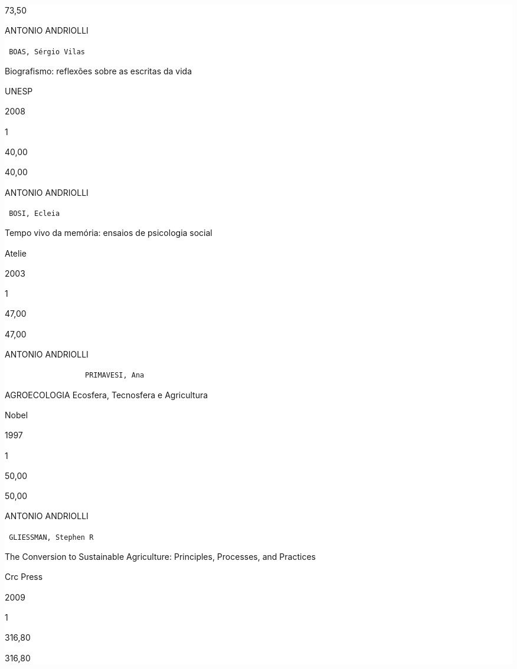    73,50

   ANTONIO ANDRIOLLI

     BOAS, Sérgio Vilas

   Biografismo: reflexões sobre as escritas da vida

   UNESP

   2008

   1

   40,00

   40,00

   ANTONIO ANDRIOLLI

     BOSI, Ecleia

   Tempo vivo da memória: ensaios de psicologia social

   Atelie

   2003

   1

   47,00

   47,00

   ANTONIO ANDRIOLLI

                       PRIMAVESI, Ana

   AGROECOLOGIA Ecosfera, Tecnosfera e Agricultura

   Nobel

   1997

   1

   50,00

   50,00

   ANTONIO ANDRIOLLI

     GLIESSMAN, Stephen R

   The Conversion to Sustainable Agriculture: Principles, Processes, and Practices

   Crc Press

   2009

   1

   316,80

   316,80
